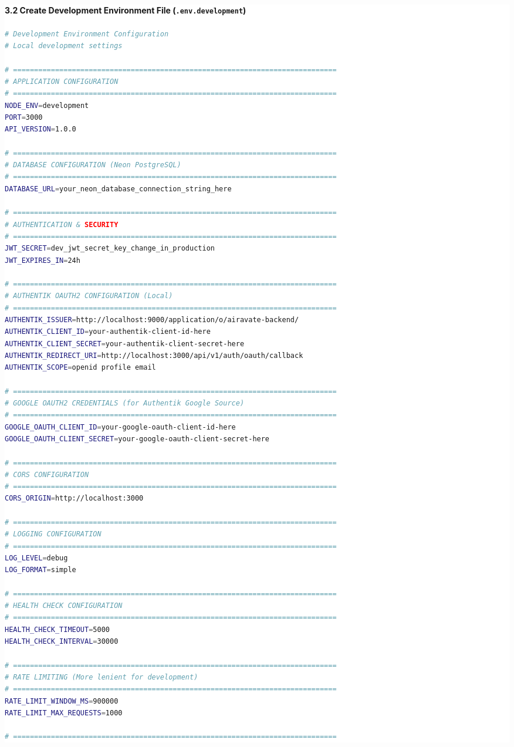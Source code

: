 
#### 3.2 Create Development Environment File (`.env.development`)
```bash
# Development Environment Configuration
# Local development settings

# =============================================================================
# APPLICATION CONFIGURATION
# =============================================================================
NODE_ENV=development
PORT=3000
API_VERSION=1.0.0

# =============================================================================
# DATABASE CONFIGURATION (Neon PostgreSQL)
# =============================================================================
DATABASE_URL=your_neon_database_connection_string_here

# =============================================================================
# AUTHENTICATION & SECURITY
# =============================================================================
JWT_SECRET=dev_jwt_secret_key_change_in_production
JWT_EXPIRES_IN=24h

# =============================================================================
# AUTHENTIK OAUTH2 CONFIGURATION (Local)
# =============================================================================
AUTHENTIK_ISSUER=http://localhost:9000/application/o/airavate-backend/
AUTHENTIK_CLIENT_ID=your-authentik-client-id-here
AUTHENTIK_CLIENT_SECRET=your-authentik-client-secret-here
AUTHENTIK_REDIRECT_URI=http://localhost:3000/api/v1/auth/oauth/callback
AUTHENTIK_SCOPE=openid profile email

# =============================================================================
# GOOGLE OAUTH2 CREDENTIALS (for Authentik Google Source)
# =============================================================================
GOOGLE_OAUTH_CLIENT_ID=your-google-oauth-client-id-here
GOOGLE_OAUTH_CLIENT_SECRET=your-google-oauth-client-secret-here

# =============================================================================
# CORS CONFIGURATION
# =============================================================================
CORS_ORIGIN=http://localhost:3000

# =============================================================================
# LOGGING CONFIGURATION
# =============================================================================
LOG_LEVEL=debug
LOG_FORMAT=simple

# =============================================================================
# HEALTH CHECK CONFIGURATION
# =============================================================================
HEALTH_CHECK_TIMEOUT=5000
HEALTH_CHECK_INTERVAL=30000

# =============================================================================
# RATE LIMITING (More lenient for development)
# =============================================================================
RATE_LIMIT_WINDOW_MS=900000
RATE_LIMIT_MAX_REQUESTS=1000

# =============================================================================
```